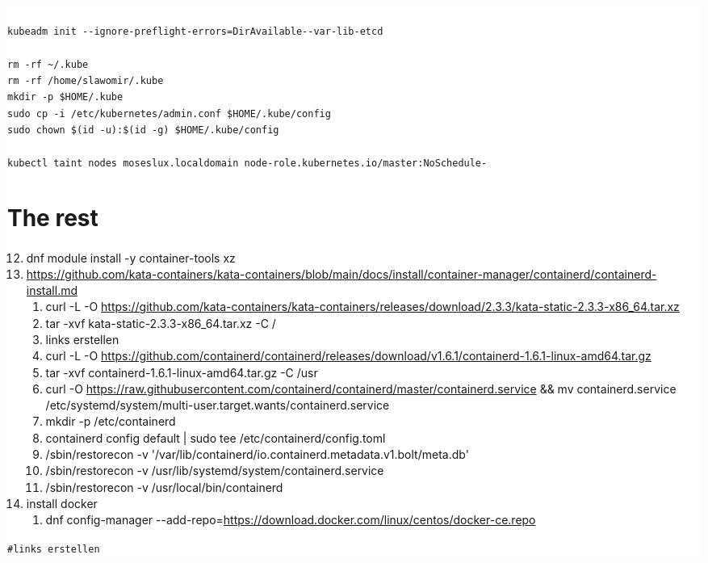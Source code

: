 ```shell

kubeadm init --ignore-preflight-errors=DirAvailable--var-lib-etcd

rm -rf ~/.kube
rm -rf /home/slawomir/.kube
mkdir -p $HOME/.kube
sudo cp -i /etc/kubernetes/admin.conf $HOME/.kube/config
sudo chown $(id -u):$(id -g) $HOME/.kube/config

kubectl taint nodes moseslux.localdomain node-role.kubernetes.io/master:NoSchedule-
```


# The rest
12. dnf module install -y container-tools xz
13. https://github.com/kata-containers/kata-containers/blob/main/docs/install/container-manager/containerd/containerd-install.md
    1. curl -L -O https://github.com/kata-containers/kata-containers/releases/download/2.3.3/kata-static-2.3.3-x86_64.tar.xz
    2. tar -xvf kata-static-2.3.3-x86_64.tar.xz -C /
    3. links erstellen
    4. curl -L -O https://github.com/containerd/containerd/releases/download/v1.6.1/containerd-1.6.1-linux-amd64.tar.gz
    5. tar -xvf containerd-1.6.1-linux-amd64.tar.gz -C /usr
    6. curl -O https://raw.githubusercontent.com/containerd/containerd/master/containerd.service && mv containerd.service /etc/systemd/system/multi-user.target.wants/containerd.service
    7. mkdir -p /etc/containerd
    8. containerd config default | sudo tee /etc/containerd/config.toml
    9. /sbin/restorecon -v '/var/lib/containerd/io.containerd.metadata.v1.bolt/meta.db'
    10. /sbin/restorecon -v /usr/lib/systemd/system/containerd.service
    11. /sbin/restorecon -v /usr/local/bin/containerd
14. install docker
    1.  dnf config-manager --add-repo=https://download.docker.com/linux/centos/docker-ce.repo 
```shell
#links erstellen

```
    